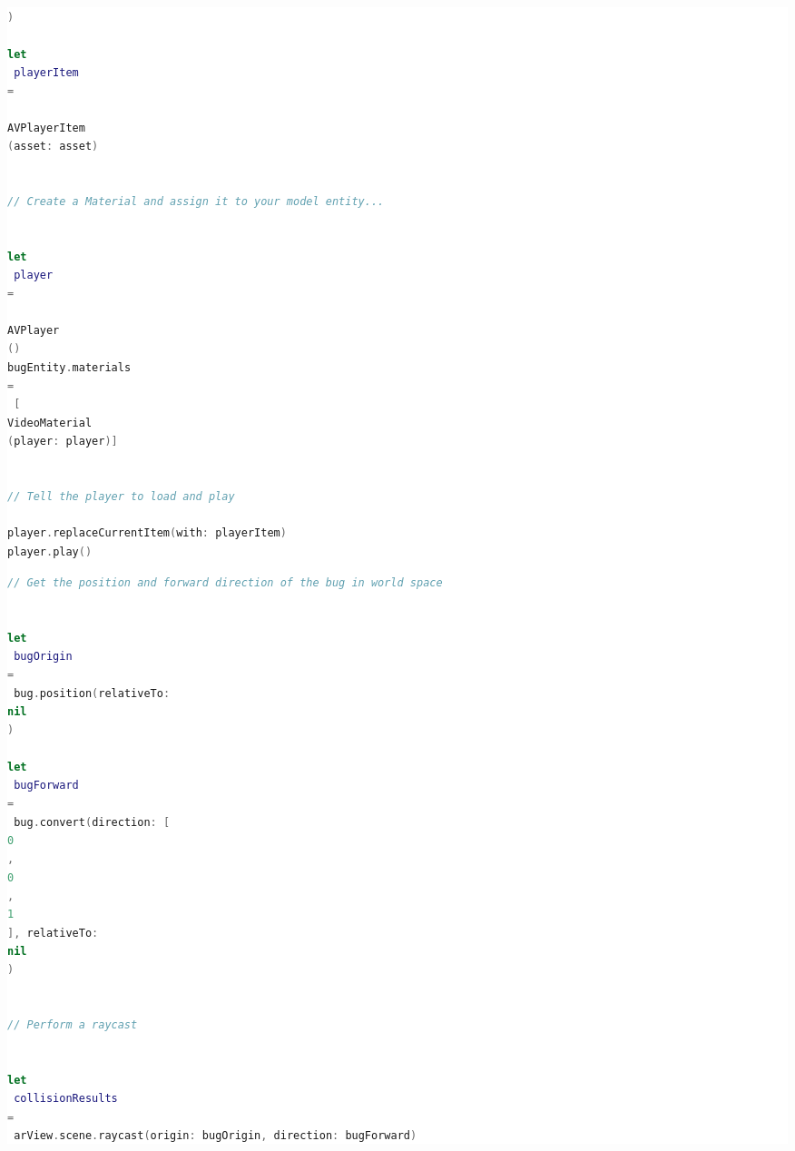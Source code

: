 ```swift
)

let
 playerItem 
=
 
AVPlayerItem
(asset: asset)


// Create a Material and assign it to your model entity...


let
 player 
=
 
AVPlayer
()
bugEntity.materials 
=
 [
VideoMaterial
(player: player)]


// Tell the player to load and play

player.replaceCurrentItem(with: playerItem)
player.play()
```

```swift
// Get the position and forward direction of the bug in world space


let
 bugOrigin 
=
 bug.position(relativeTo: 
nil
)

let
 bugForward 
=
 bug.convert(direction: [
0
, 
0
, 
1
], relativeTo: 
nil
)


// Perform a raycast 


let
 collisionResults 
=
 arView.scene.raycast(origin: bugOrigin, direction: bugForward)
```